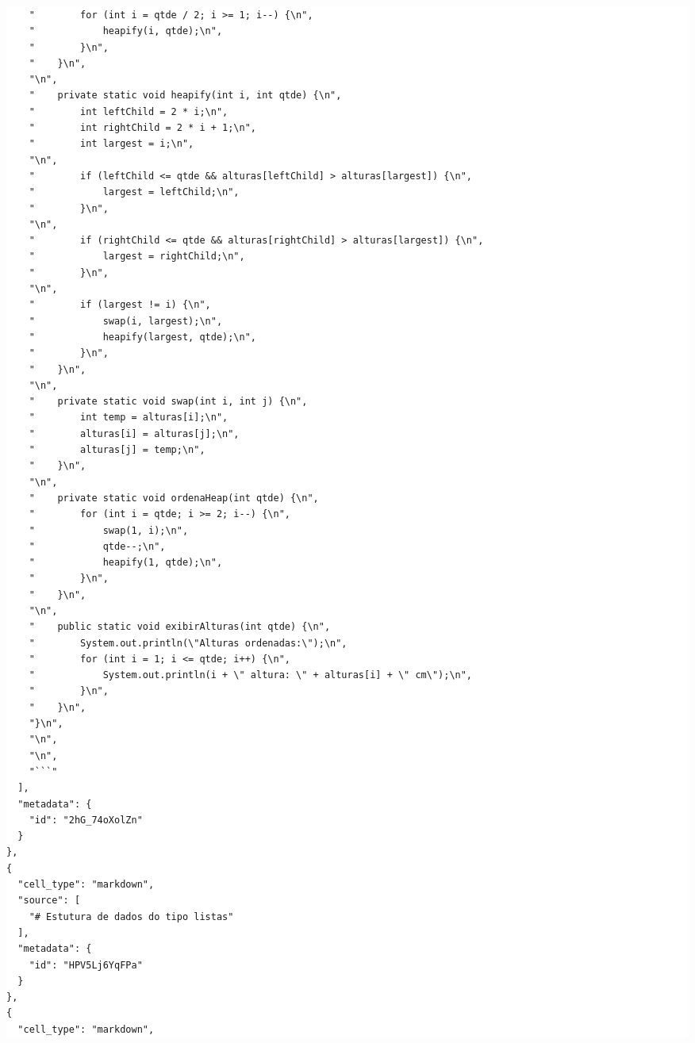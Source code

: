         "        for (int i = qtde / 2; i >= 1; i--) {\n",
        "            heapify(i, qtde);\n",
        "        }\n",
        "    }\n",
        "\n",
        "    private static void heapify(int i, int qtde) {\n",
        "        int leftChild = 2 * i;\n",
        "        int rightChild = 2 * i + 1;\n",
        "        int largest = i;\n",
        "\n",
        "        if (leftChild <= qtde && alturas[leftChild] > alturas[largest]) {\n",
        "            largest = leftChild;\n",
        "        }\n",
        "\n",
        "        if (rightChild <= qtde && alturas[rightChild] > alturas[largest]) {\n",
        "            largest = rightChild;\n",
        "        }\n",
        "\n",
        "        if (largest != i) {\n",
        "            swap(i, largest);\n",
        "            heapify(largest, qtde);\n",
        "        }\n",
        "    }\n",
        "\n",
        "    private static void swap(int i, int j) {\n",
        "        int temp = alturas[i];\n",
        "        alturas[i] = alturas[j];\n",
        "        alturas[j] = temp;\n",
        "    }\n",
        "\n",
        "    private static void ordenaHeap(int qtde) {\n",
        "        for (int i = qtde; i >= 2; i--) {\n",
        "            swap(1, i);\n",
        "            qtde--;\n",
        "            heapify(1, qtde);\n",
        "        }\n",
        "    }\n",
        "\n",
        "    public static void exibirAlturas(int qtde) {\n",
        "        System.out.println(\"Alturas ordenadas:\");\n",
        "        for (int i = 1; i <= qtde; i++) {\n",
        "            System.out.println(i + \" altura: \" + alturas[i] + \" cm\");\n",
        "        }\n",
        "    }\n",
        "}\n",
        "\n",
        "\n",
        "```"
      ],
      "metadata": {
        "id": "2hG_74oXolZn"
      }
    },
    {
      "cell_type": "markdown",
      "source": [
        "# Estutura de dados do tipo listas"
      ],
      "metadata": {
        "id": "HPV5Lj6YqFPa"
      }
    },
    {
      "cell_type": "markdown",